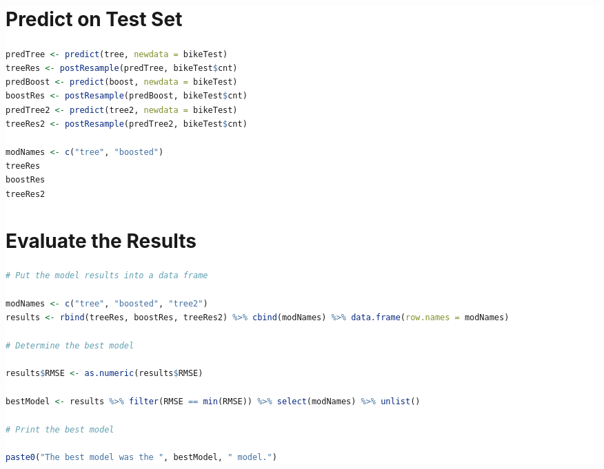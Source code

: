 # Predict on Test Set

``` r
predTree <- predict(tree, newdata = bikeTest)
treeRes <- postResample(predTree, bikeTest$cnt)
predBoost <- predict(boost, newdata = bikeTest)
boostRes <- postResample(predBoost, bikeTest$cnt)
predTree2 <- predict(tree2, newdata = bikeTest)
treeRes2 <- postResample(predTree2, bikeTest$cnt)

modNames <- c("tree", "boosted")
treeRes
boostRes
treeRes2
```

# Evaluate the Results

``` r
# Put the model results into a data frame

modNames <- c("tree", "boosted", "tree2")
results <- rbind(treeRes, boostRes, treeRes2) %>% cbind(modNames) %>% data.frame(row.names = modNames)

# Determine the best model

results$RMSE <- as.numeric(results$RMSE)

bestModel <- results %>% filter(RMSE == min(RMSE)) %>% select(modNames) %>% unlist()

# Print the best model

paste0("The best model was the ", bestModel, " model.")
```
